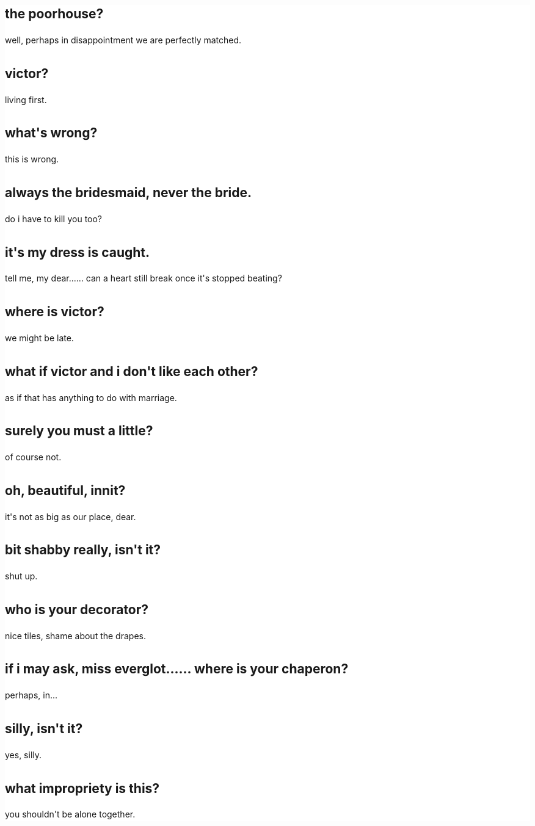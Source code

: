 ## the poorhouse?
well, perhaps in disappointment we are perfectly matched.

## victor?
living first.

## what's wrong?
this is wrong.

## always the bridesmaid, never the bride.
do i have to kill you too?

## it's my dress is caught.
tell me, my dear...... can a heart still break once it's stopped beating?

## where is victor?
we might be late.

## what if victor and i don't like each other?
as if that has anything to do with marriage.

## surely you must a little?
of course not.

## oh, beautiful, innit?
it's not as big as our place, dear.

## bit shabby really, isn't it?
shut up.

## who is your decorator?
nice tiles, shame about the drapes.

## if i may ask, miss everglot...... where is your chaperon?
perhaps, in...

## silly, isn't it?
yes, silly.

## what impropriety is this?
you shouldn't be alone together.
